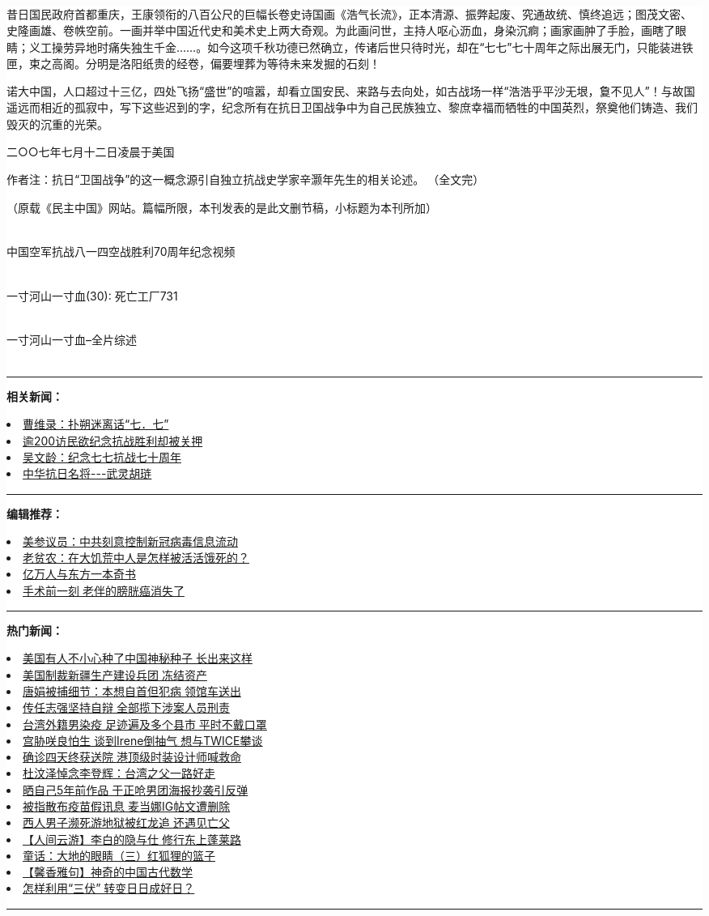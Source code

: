 <p>昔日国民政府首都重庆，王康领衔的八百公尺的巨幅长卷史诗国画《浩气长流》，正本清源、振弊起废、究通故统、慎终追远；图茂文密、史隆画雄、卷帙空前。一画并举中国近代史和美术史上两大奇观。为此画问世，主持人呕心沥血，身染沉痾；画家画肿了手脸，画瞎了眼睛；义工操劳异地时痛失独生千金……。如今这项千秋功德已然确立，传诸后世只待时光，却在“七七”七十周年之际出展无门，只能装进铁匣，束之高阁。分明是洛阳纸贵的经卷，偏要埋葬为等待未来发掘的石刻！</p>
<p>诺大中国，人口超过十三亿，四处飞扬“盛世”的喧嚣，却看立国安民、来路与去向处，如古战场一样“浩浩乎平沙无垠，敻不见人”！与故国遥远而相近的孤寂中，写下这些迟到的字，纪念所有在抗日卫国战争中为自己民族独立、黎庶幸福而牺牲的中国英烈，祭奠他们铸造、我们毁灭的沉重的光荣。</p>
<p>二○○七年七月十二日凌晨于美国</p>
<p>作者注：抗日“卫国战争”的这一概念源引自独立抗战史学家辛灏年先生的相关论述。 （全文完）</p>
<p>（原载《民主中国》网站。篇幅所限，本刊发表的是此文删节稿，小标题为本刊所加） </p>
<p><embed src="http://www.youmaker.com/v.swf" width="450" b="358" bgcolor="#FFFFFF" type="application/x-shockwave-flash" pluginspage="http://www.macromedia.com/go/getflashplayer" allowFullScreen="true"flashvars="file=http://www.youmaker.com/video/v%3Fid%3Da90e288ecc0f476fb579fc0d3c486eca001%26nu%3Dnu&#038;showdigits=true&#038;overstretch=fit&#038;autostart=false&#038;rotatetime=15&#038;linkfromdisplay=false&#038;repeat=false&#038;showfsbutton=false&#038;fsreturnpage=&#038;fullscreenpage=" /><br />中国空军抗战八一四空战胜利70周年纪念视频</p>
<p><embed src="http://www.youmaker.com/v.swf" width="450" b="358" bgcolor="#FFFFFF" type="application/x-shockwave-flash" pluginspage="http://www.macromedia.com/go/getflashplayer" allowFullScreen="true"flashvars="file=http://www.youmaker.com/video/v%3Fid%3D51181cecaefd44ed88e518a292cea0ec001%26nu%3Dnu&#038;showdigits=true&#038;overstretch=fit&#038;autostart=false&#038;rotatetime=15&#038;linkfromdisplay=false&#038;repeat=false&#038;showfsbutton=false&#038;fsreturnpage=&#038;fullscreenpage=" /><br />一寸河山一寸血(30): 死亡工厂731</p>
<p><embed src="http://www.youmaker.com/v.swf" width="450" b="358" bgcolor="#FFFFFF" type="application/x-shockwave-flash" pluginspage="http://www.macromedia.com/go/getflashplayer" allowFullScreen="true"flashvars="file=http://www.youmaker.com/video/v%3Fid%3D35678f75dd344a8b8bb842db03dfdf6b001%26nu%3Dnu&#038;showdigits=true&#038;overstretch=fit&#038;autostart=false&#038;rotatetime=15&#038;linkfromdisplay=false&#038;repeat=false&#038;showfsbutton=false&#038;fsreturnpage=&#038;fullscreenpage=" />　<br />一寸河山一寸血&#8211;全片综述<br /><font color=#ffffff>(http://www.dajiyuan.com)</font></p>
	
<hr>


<strong>相关新闻：</strong>
<li><a href="/gb/7/7/9/n1767716.md#1">曹维录：扑朔迷离话“七．七”</a></li>
<li><a href="/gb/7/7/9/n1767783.md#1">逾200访民欲纪念抗战胜利却被关押</a></li>
<li><a href="/gb/7/7/9/n1768296.md#1">吴文龄：纪念七七抗战七十周年</a></li>
<li><a href="/gb/7/7/10/n1768908.md#1">中华抗日名将---武灵胡琏</a></li>
<hr>


<strong>编辑推荐：</strong>
<li><a href="/gb/20/2/22/n11887949.md#1">美参议员：中共刻意控制新冠病毒信息流动</a></li>
<li><a href="/gb/18/10/16/n10786224.md#1" target="_blank">老贫农：在大饥荒中人是怎样被活活饿死的？</a></li><li><a href="/gb/17/5/26/n9191512.md?dfh#1" target="_blank">亿万人与东方一本奇书</a></li><li><a href="/gb/16/5/25/n7931425.md#1" target="_blank">手术前一刻 老伴的膀胱癌消失了</a></li>
<hr>

<strong>热门新闻：</strong>
<li><a href="/gb/20/7/31/n12298489.md#1">美国有人不小心种了中国神秘种子 长出来这样</a></li>
<li><a href="/gb/20/7/31/n12298082.md#1">美国制裁新疆生产建设兵团 冻结资产</a></li>
<li><a href="/gb/20/7/31/n12297892.md#1">唐娟被捕细节：本想自首但犯病 领馆车送出</a></li>
<li><a href="/gb/20/8/1/n12299531.md#1">传任志强坚持自辩 全部揽下涉案人员刑责</a></li>
<li><a href="/gb/20/8/1/n12299355.md#1">台湾外籍男染疫 足迹遍及多个县市 平时不戴口罩</a></li>
<li><a href="/gb/20/7/30/n12294569.md#1">宫胁咲良怕生 谈到Irene倒抽气 想与TWICE攀谈</a></li>
<li><a href="/gb/20/7/31/n12298140.md#1">确诊四天终获送院 港顶级时装设计师喊救命</a></li>
<li><a href="/gb/20/7/30/n12296166.md#1">杜汶泽悼念李登辉：台湾之父一路好走</a></li>
<li><a href="/gb/20/7/30/n12295664.md#1">晒自己5年前作品 于正呛男团海报抄袭引反弹</a></li>
<li><a href="/gb/20/7/30/n12295937.md#1">被指散布疫苗假讯息 麦当娜IG帖文遭删除</a></li>
<li><a href="/gb/20/7/30/n12294589.md#1">西人男子濒死游地狱被红龙追 还遇见亡父</a></li>
<li><a href="/gb/20/7/26/n12284647.md#1">【人间云游】李白的隐与仕  修行东上蓬莱路</a></li>
<li><a href="/gb/20/7/27/n12285629.md#1">童话：大地的眼睛（三）红狐狸的篮子</a></li>
<li><a href="/gb/20/7/29/n12291215.md#1">【馨香雅句】神奇的中国古代数学</a></li>
<li><a href="/gb/20/7/29/n12291141.md#1">怎样利用“三伏” 转变日日成好日？</a></li>
<hr>
